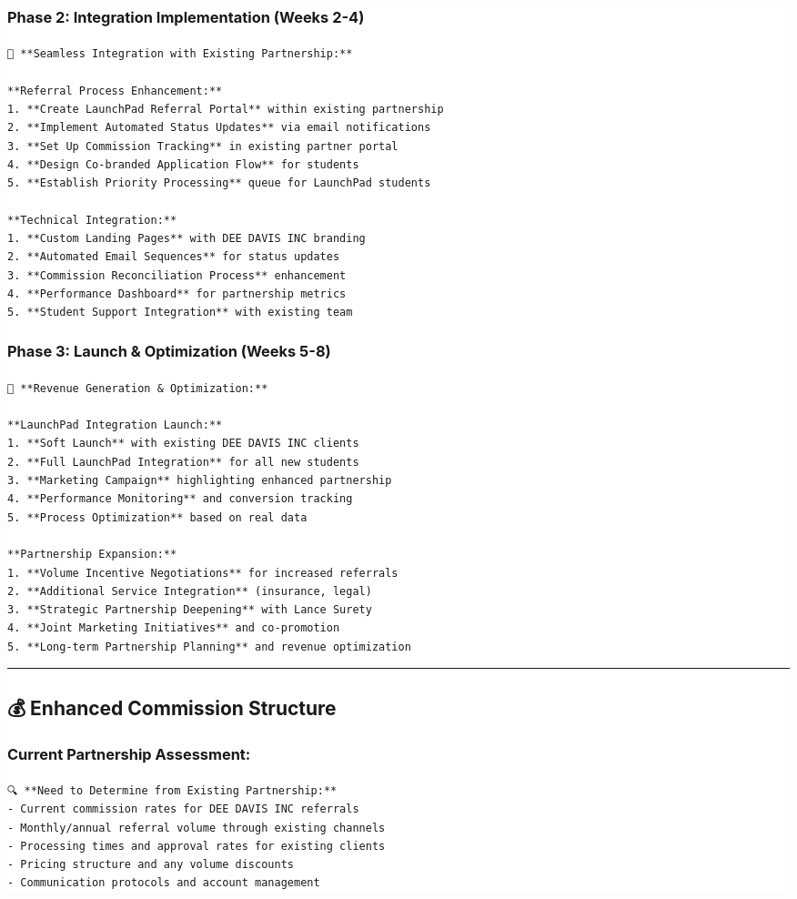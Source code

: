 ### **Phase 2: Integration Implementation (Weeks 2-4)**

```enhancement_phase2
🎯 **Seamless Integration with Existing Partnership:**

**Referral Process Enhancement:**
1. **Create LaunchPad Referral Portal** within existing partnership
2. **Implement Automated Status Updates** via email notifications
3. **Set Up Commission Tracking** in existing partner portal
4. **Design Co-branded Application Flow** for students
5. **Establish Priority Processing** queue for LaunchPad students

**Technical Integration:**
1. **Custom Landing Pages** with DEE DAVIS INC branding
2. **Automated Email Sequences** for status updates
3. **Commission Reconciliation Process** enhancement
4. **Performance Dashboard** for partnership metrics
5. **Student Support Integration** with existing team
```

### **Phase 3: Launch & Optimization (Weeks 5-8)**

```enhancement_phase3
🎯 **Revenue Generation & Optimization:**

**LaunchPad Integration Launch:**
1. **Soft Launch** with existing DEE DAVIS INC clients
2. **Full LaunchPad Integration** for all new students
3. **Marketing Campaign** highlighting enhanced partnership
4. **Performance Monitoring** and conversion tracking
5. **Process Optimization** based on real data

**Partnership Expansion:**
1. **Volume Incentive Negotiations** for increased referrals
2. **Additional Service Integration** (insurance, legal)
3. **Strategic Partnership Deepening** with Lance Surety
4. **Joint Marketing Initiatives** and co-promotion
5. **Long-term Partnership Planning** and revenue optimization
```

---

## 💰 **Enhanced Commission Structure**

### **Current Partnership Assessment:**

```current_assessment
🔍 **Need to Determine from Existing Partnership:**
- Current commission rates for DEE DAVIS INC referrals
- Monthly/annual referral volume through existing channels
- Processing times and approval rates for existing clients
- Pricing structure and any volume discounts
- Communication protocols and account management
```
